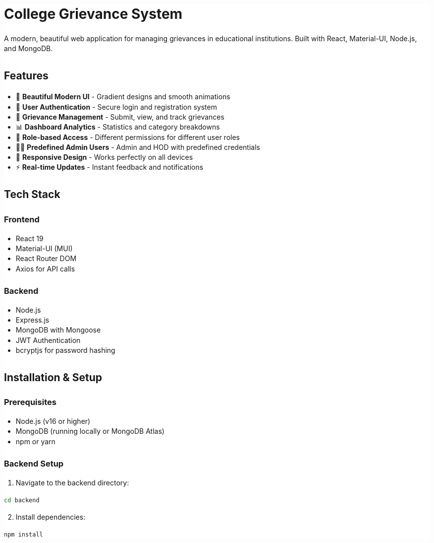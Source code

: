 # College Grievance System

A modern, beautiful web application for managing grievances in educational institutions. Built with React, Material-UI, Node.js, and MongoDB.

## Features

- 🎨 **Beautiful Modern UI** - Gradient designs and smooth animations
- 👤 **User Authentication** - Secure login and registration system
- 📝 **Grievance Management** - Submit, view, and track grievances
- 📊 **Dashboard Analytics** - Statistics and category breakdowns
- 🔐 **Role-based Access** - Different permissions for different user roles
- 👨‍💼 **Predefined Admin Users** - Admin and HOD with predefined credentials
- 📱 **Responsive Design** - Works perfectly on all devices
- ⚡ **Real-time Updates** - Instant feedback and notifications

## Tech Stack

### Frontend
- React 19
- Material-UI (MUI)
- React Router DOM
- Axios for API calls

### Backend
- Node.js
- Express.js
- MongoDB with Mongoose
- JWT Authentication
- bcryptjs for password hashing

## Installation & Setup

### Prerequisites
- Node.js (v16 or higher)
- MongoDB (running locally or MongoDB Atlas)
- npm or yarn

### Backend Setup

1. Navigate to the backend directory:
```bash
cd backend
```

2. Install dependencies:
```bash
npm install
```
